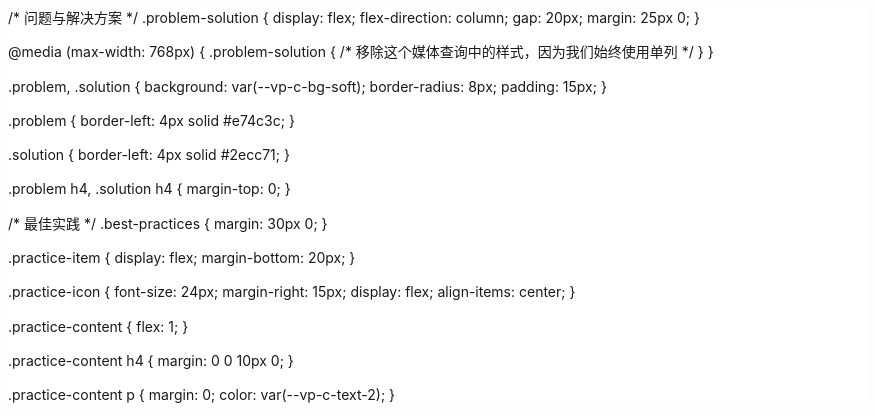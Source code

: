 /* 问题与解决方案 */
.problem-solution {
  display: flex;
  flex-direction: column;
  gap: 20px;
  margin: 25px 0;
}

@media (max-width: 768px) {
  .problem-solution {
    /* 移除这个媒体查询中的样式，因为我们始终使用单列 */
  }
}

.problem, .solution {
  background: var(--vp-c-bg-soft);
  border-radius: 8px;
  padding: 15px;
}

.problem {
  border-left: 4px solid #e74c3c;
}

.solution {
  border-left: 4px solid #2ecc71;
}

.problem h4, .solution h4 {
  margin-top: 0;
}

/* 最佳实践 */
.best-practices {
  margin: 30px 0;
}

.practice-item {
  display: flex;
  margin-bottom: 20px;
}

.practice-icon {
  font-size: 24px;
  margin-right: 15px;
  display: flex;
  align-items: center;
}

.practice-content {
  flex: 1;
}

.practice-content h4 {
  margin: 0 0 10px 0;
}

.practice-content p {
  margin: 0;
  color: var(--vp-c-text-2);
}
</style> 
